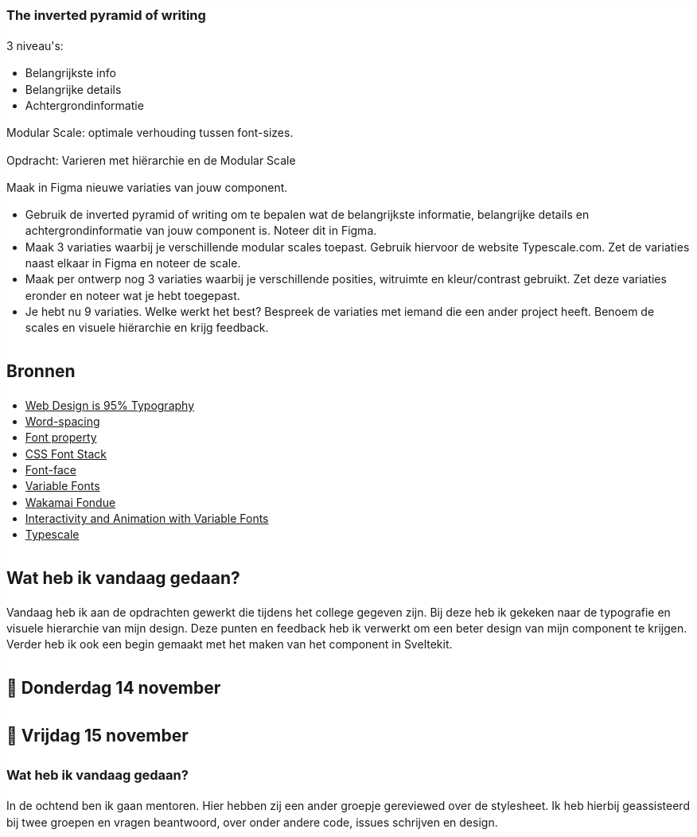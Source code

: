 ### The inverted pyramid of writing

3 niveau's:

- Belangrijkste info
- Belangrijke details
- Achtergrondinformatie

Modular Scale: optimale verhouding tussen font-sizes.

Opdracht: Varieren met hiërarchie en de Modular Scale

Maak in Figma nieuwe variaties van jouw component.

- Gebruik de inverted pyramid of writing om te bepalen wat de belangrijkste informatie, belangrijke details en achtergrondinformatie van jouw component is. Noteer dit in Figma.
- Maak 3 variaties waarbij je verschillende modular scales toepast. Gebruik hiervoor de website Typescale.com. Zet de variaties naast elkaar in Figma en noteer de scale.
- Maak per ontwerp nog 3 variaties waarbij je verschillende posities, witruimte en kleur/contrast gebruikt. Zet deze variaties eronder en noteer wat je hebt toegepast.
- Je hebt nu 9 variaties. Welke werkt het best? Bespreek de variaties met iemand die een ander project heeft. Benoem de scales en visuele hiërarchie en krijg feedback.

## Bronnen

- [Web Design is 95% Typography](https://ia.net/topics/the-web-is-all-about-typography-period)
- [Word-spacing](https://developer.mozilla.org/en-US/docs/Web)
- [Font property](https://css-tricks.com/almanac/properties/f/font/)
- [CSS Font Stack](https://www.cssfontstack.com/)
- [Font-face](https://css-tricks.com/snippets/css/using-font-face-in-css/)
- [Variable Fonts](https://variablefonts.io/)
- [Wakamai Fondue](https://wakamaifondue.com/)
- [Interactivity and Animation with Variable Fonts](https://24ways.org/2019/interactivity-and-animation-with-variable-fonts)
- [Typescale](https://typescale.com/)

## Wat heb ik vandaag gedaan?

Vandaag heb ik aan de opdrachten gewerkt die tijdens het college gegeven zijn. Bij deze heb ik gekeken naar de typografie en visuele hierarchie van mijn design. Deze punten en feedback heb ik verwerkt om een beter design van mijn component te krijgen. Verder heb ik ook een begin gemaakt met het maken van het component in Sveltekit.

## 📆 Donderdag 14 november

## 📆 Vrijdag 15 november

### Wat heb ik vandaag gedaan?

In de ochtend ben ik gaan mentoren. Hier hebben zij een ander groepje gereviewed over de stylesheet. Ik heb hierbij geassisteerd bij twee groepen en vragen beantwoord, over onder andere code, issues schrijven en design.

